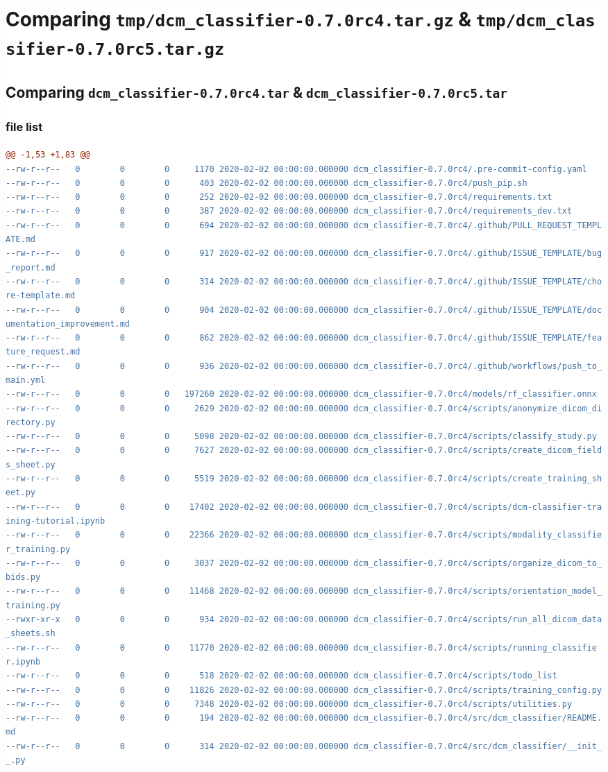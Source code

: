 # Comparing `tmp/dcm_classifier-0.7.0rc4.tar.gz` & `tmp/dcm_classifier-0.7.0rc5.tar.gz`

## Comparing `dcm_classifier-0.7.0rc4.tar` & `dcm_classifier-0.7.0rc5.tar`

### file list

```diff
@@ -1,53 +1,83 @@
--rw-r--r--   0        0        0     1170 2020-02-02 00:00:00.000000 dcm_classifier-0.7.0rc4/.pre-commit-config.yaml
--rw-r--r--   0        0        0      403 2020-02-02 00:00:00.000000 dcm_classifier-0.7.0rc4/push_pip.sh
--rw-r--r--   0        0        0      252 2020-02-02 00:00:00.000000 dcm_classifier-0.7.0rc4/requirements.txt
--rw-r--r--   0        0        0      387 2020-02-02 00:00:00.000000 dcm_classifier-0.7.0rc4/requirements_dev.txt
--rw-r--r--   0        0        0      694 2020-02-02 00:00:00.000000 dcm_classifier-0.7.0rc4/.github/PULL_REQUEST_TEMPLATE.md
--rw-r--r--   0        0        0      917 2020-02-02 00:00:00.000000 dcm_classifier-0.7.0rc4/.github/ISSUE_TEMPLATE/bug_report.md
--rw-r--r--   0        0        0      314 2020-02-02 00:00:00.000000 dcm_classifier-0.7.0rc4/.github/ISSUE_TEMPLATE/chore-template.md
--rw-r--r--   0        0        0      904 2020-02-02 00:00:00.000000 dcm_classifier-0.7.0rc4/.github/ISSUE_TEMPLATE/documentation_improvement.md
--rw-r--r--   0        0        0      862 2020-02-02 00:00:00.000000 dcm_classifier-0.7.0rc4/.github/ISSUE_TEMPLATE/feature_request.md
--rw-r--r--   0        0        0      936 2020-02-02 00:00:00.000000 dcm_classifier-0.7.0rc4/.github/workflows/push_to_main.yml
--rw-r--r--   0        0        0   197260 2020-02-02 00:00:00.000000 dcm_classifier-0.7.0rc4/models/rf_classifier.onnx
--rw-r--r--   0        0        0     2629 2020-02-02 00:00:00.000000 dcm_classifier-0.7.0rc4/scripts/anonymize_dicom_directory.py
--rw-r--r--   0        0        0     5098 2020-02-02 00:00:00.000000 dcm_classifier-0.7.0rc4/scripts/classify_study.py
--rw-r--r--   0        0        0     7627 2020-02-02 00:00:00.000000 dcm_classifier-0.7.0rc4/scripts/create_dicom_fields_sheet.py
--rw-r--r--   0        0        0     5519 2020-02-02 00:00:00.000000 dcm_classifier-0.7.0rc4/scripts/create_training_sheet.py
--rw-r--r--   0        0        0    17402 2020-02-02 00:00:00.000000 dcm_classifier-0.7.0rc4/scripts/dcm-classifier-training-tutorial.ipynb
--rw-r--r--   0        0        0    22366 2020-02-02 00:00:00.000000 dcm_classifier-0.7.0rc4/scripts/modality_classifier_training.py
--rw-r--r--   0        0        0     3037 2020-02-02 00:00:00.000000 dcm_classifier-0.7.0rc4/scripts/organize_dicom_to_bids.py
--rw-r--r--   0        0        0    11468 2020-02-02 00:00:00.000000 dcm_classifier-0.7.0rc4/scripts/orientation_model_training.py
--rwxr-xr-x   0        0        0      934 2020-02-02 00:00:00.000000 dcm_classifier-0.7.0rc4/scripts/run_all_dicom_data_sheets.sh
--rw-r--r--   0        0        0    11770 2020-02-02 00:00:00.000000 dcm_classifier-0.7.0rc4/scripts/running_classifier.ipynb
--rw-r--r--   0        0        0      518 2020-02-02 00:00:00.000000 dcm_classifier-0.7.0rc4/scripts/todo_list
--rw-r--r--   0        0        0    11826 2020-02-02 00:00:00.000000 dcm_classifier-0.7.0rc4/scripts/training_config.py
--rw-r--r--   0        0        0     7348 2020-02-02 00:00:00.000000 dcm_classifier-0.7.0rc4/scripts/utilities.py
--rw-r--r--   0        0        0      194 2020-02-02 00:00:00.000000 dcm_classifier-0.7.0rc4/src/dcm_classifier/README.md
--rw-r--r--   0        0        0      314 2020-02-02 00:00:00.000000 dcm_classifier-0.7.0rc4/src/dcm_classifier/__init__.py
```